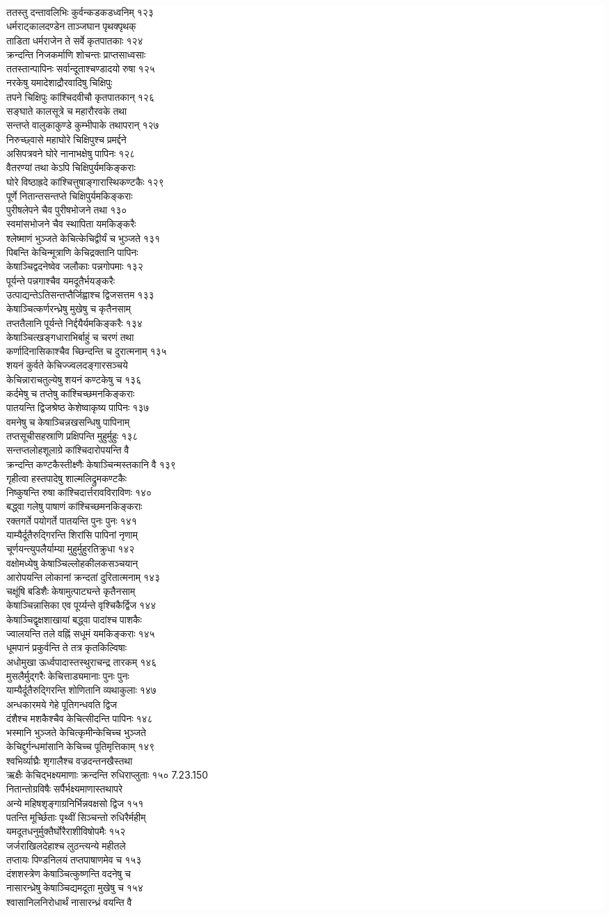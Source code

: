 ततस्तु दन्तावलिभिः कुर्वन्कडकडध्वनिम् १२३  
धर्मराट्कालदण्डेन ताञ्जघान पृथक्पृथक्  
ताडिता धर्मराजेन ते सर्वे कृतपातकाः १२४  
क्रन्दन्ति निजकर्माणि शोचन्तः प्राप्तसाध्वसाः  
ततस्तान्पापिनः सर्वान्दूताश्चण्डादयो रुषा १२५  
नरकेषु यमादेशाद्रौरवादिषु चिक्षिपुः  
तपने चिक्षिपुः कांश्चिदवीचौ कृतपातकान् १२६  
सङ्घाते कालसूत्रे च महारौरवके तथा  
सन्तप्ते वालुकाकुण्डे कुम्भीपाके तथापरान् १२७  
निरुच्छ्वासे महाघोरे चिक्षिपुश्च प्रमर्द्दने  
असिपत्रवने घोरे नानाभक्षेषु पापिनः १२८  
वैतरण्यां तथा केऽपि चिक्षिपुर्यमकिङ्कराः  
घोरे विष्ठाह्रदे कांश्चित्तुषाङ्गारास्थिकण्टकैः १२९  
पूर्णे नितान्तसन्तप्ते चिक्षिपुर्यमकिङ्कराः  
पुरीषलेपने चैव पुरीषभोजने तथा १३०  
स्वमांसभोजने चैव स्थापिता यमकिङ्करैः  
श्लेष्माणं भुञ्जते केचित्केचिद्वीर्यं च भुञ्जते १३१  
पिबन्ति केचिन्मूत्राणि केचिद्रक्तानि पापिनः  
केषाञ्चिद्वदनेष्वेव जलौकाः पन्नगोपमाः १३२  
पूर्यन्ते पन्नगाश्चैव यमदूतैर्भयङ्करैः  
उत्पाद्यन्तेऽतिसन्तप्तैर्जिह्वाश्च द्विजसत्तम १३३  
केषाञ्चित्कर्णरन्ध्रेषु मुखेषु च कृतैनसाम्  
तप्ततैलानि पूर्यन्ते निर्द्दयैर्यमकिङ्करैः १३४  
केषाञ्चित्खङ्गधाराभिर्बाहुं च चरणं तथा  
कर्णादिनासिकाश्चैव च्छिन्दन्ति च दुरात्मनाम् १३५  
शयनं कुर्वते केचिज्ज्वलदङ्गारसञ्चये  
केचिन्नाराचतुल्येषु शयनं कण्टकेषु च १३६  
कर्दमेषु च तप्तेषु कांश्चिच्छमनकिङ्कराः  
पातयन्ति द्विजश्रेष्ठ केशेष्वाकृष्य पापिनः १३७  
वमनेषु च केषाञ्चिन्नखसन्धिषु पापिनाम्  
तप्तसूचीसहस्राणि प्रक्षिपन्ति मुहुर्मुहुः १३८  
सन्तप्तलोहशूलाग्रे कांश्चिदारोपयन्ति वै  
क्रन्दन्ति कण्टकैस्तीक्ष्णैः केषाञ्चिन्मस्तकानि वै १३९  
गृहीत्वा हस्तपादेषु शाल्मलिद्रुमकण्टकैः  
निष्कुषन्ति रुषा कांश्चिदार्त्तरावविराविणः १४०  
बद्ध्वा गलेषु पाषाणं कांश्चिच्छमनकिङ्कराः  
रक्तगर्ते पयोगर्ते पातयन्ति पुनः पुनः १४१  
याम्यैर्दूतैरुद्गिरन्ति शिरांसि पापिनां नृणाम्  
चूर्णयन्त्युपलैर्याम्या मुहुर्मुहुरतिक्रुधा १४२  
वक्षोमध्येषु केषाञ्चिल्लोहकीलकसञ्चयान्  
आरोपयन्ति लोकानां क्रन्दतां दुरितात्मनाम् १४३  
चक्षूंषि बडिशैः केषामुत्पाट्यन्ते कृतैनसाम्  
केषाञ्चिन्नासिका एव पूर्य्यन्ते वृश्चिकैर्द्विज १४४  
केषाञ्चिद्वृक्षशाखायां बद्ध्वा पादांश्च पाशकैः  
ज्वालयन्ति तले वह्निं सधूमं यमकिङ्कराः १४५  
धूमपानं प्रकुर्वन्ति ते तत्र कृतकिल्विषाः  
अधोमुखा ऊर्ध्वपादास्तस्थुराचन्द्र तारकम् १४६  
मुसलैर्मुद्गरैः केचित्ताड्यमानाः पुनः पुनः  
याम्यैर्दूतैरुद्गिरन्ति शोणितानि व्यथाकुलाः १४७  
अन्धकारमये गेहे पूतिगन्धवति द्विज  
दंशैश्च मशकैश्चैव केचित्सीदन्ति पापिनः १४८  
भस्मानि भुञ्जते केचित्कृमीन्केचिच्च भुञ्जते  
केचिद्दुर्गन्धमांसानि केचिच्च पूतिमृत्तिकाम् १४९  
श्वभिर्व्याघ्रैः शृगालैश्च वज्रदन्तनखैस्तथा  
ऋक्षैः केचिद्भक्ष्यमाणाः क्रन्दन्ति रुधिराप्लुताः १५० 7.23.150  
नितान्तोग्रविषैः सर्पैर्भक्ष्यमाणास्तथापरे  
अन्ये महिषशृङ्गाग्रनिर्भिन्नवक्षसो द्विज १५१  
पतन्ति मूर्च्छिताः पृथ्वीं सिञ्चन्तो रुधिरैर्महीम्  
यमदूतधनुर्मुक्तैर्घोरैराशीविषोपमैः १५२  
जर्जराखिलदेहाश्च लुठन्त्यन्ये महीतले  
तप्तायः पिण्डनिलयं तप्तपाषाणमेव च १५३  
दंशशस्त्रेण केषाञ्चित्कुष्णन्ति वदनेषु च  
नासारन्ध्रेषु केषाञ्चिद्यमदूता मुखेषु च १५४  
श्वासानिलनिरोधार्थं नासारन्ध्रं वयन्ति वै  